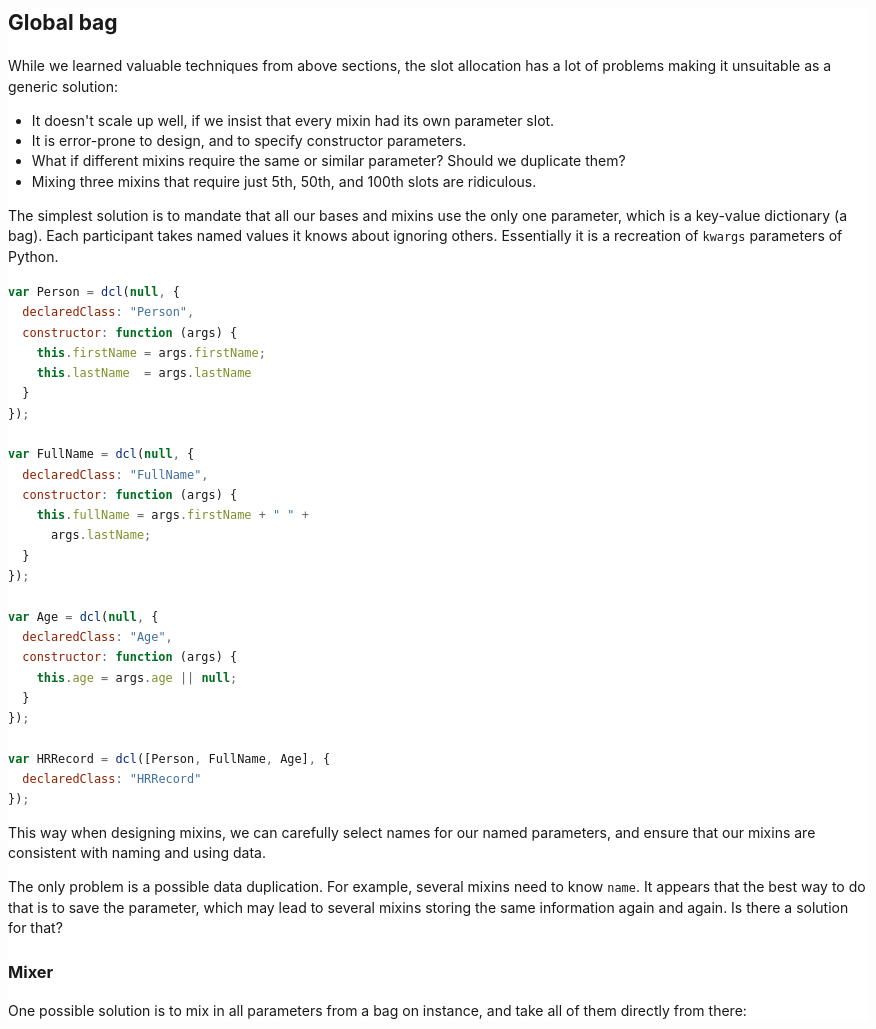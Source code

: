 ## Global bag

While we learned valuable techniques from above sections, the slot allocation has a lot of problems making it unsuitable as a generic solution:

* It doesn't scale up well, if we insist that every mixin had its own parameter slot.
* It is error-prone to design, and to specify constructor parameters.
* What if different mixins require the same or similar parameter? Should we duplicate them?
* Mixing three mixins that require just 5th, 50th, and 100th slots are ridiculous.

The simplest solution is to mandate that all our bases and mixins use the only one parameter, which is a key-value dictionary (a bag). Each participant takes named values it knows about ignoring others. Essentially it is a recreation of `kwargs` parameters of Python.

```js
var Person = dcl(null, {
  declaredClass: "Person",
  constructor: function (args) {
    this.firstName = args.firstName;
    this.lastName  = args.lastName
  }
});

var FullName = dcl(null, {
  declaredClass: "FullName",
  constructor: function (args) {
    this.fullName = args.firstName + " " +
      args.lastName;
  }
});

var Age = dcl(null, {
  declaredClass: "Age",
  constructor: function (args) {
    this.age = args.age || null;
  }
});

var HRRecord = dcl([Person, FullName, Age], {
  declaredClass: "HRRecord"
});
```

This way when designing mixins, we can carefully select names for our named parameters, and ensure that our mixins are consistent with naming and using data.

The only problem is a possible data duplication. For example, several mixins need to know `name`. It appears that the best way to do that is to save the parameter, which may lead to several mixins storing the same information again and again. Is there a solution for that?

### Mixer

One possible solution is to mix in all parameters from a bag on instance, and take all of them directly from there:
